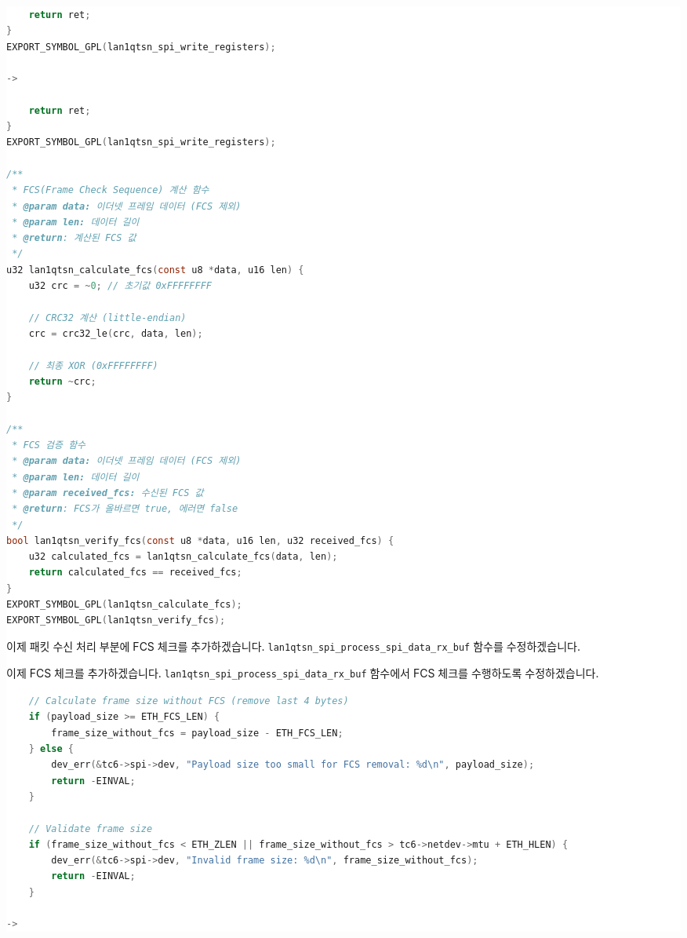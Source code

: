 
```c
    return ret;
}
EXPORT_SYMBOL_GPL(lan1qtsn_spi_write_registers);

->

    return ret;
}
EXPORT_SYMBOL_GPL(lan1qtsn_spi_write_registers);

/**
 * FCS(Frame Check Sequence) 계산 함수
 * @param data: 이더넷 프레임 데이터 (FCS 제외)
 * @param len: 데이터 길이
 * @return: 계산된 FCS 값
 */
u32 lan1qtsn_calculate_fcs(const u8 *data, u16 len) {
    u32 crc = ~0; // 초기값 0xFFFFFFFF
    
    // CRC32 계산 (little-endian)
    crc = crc32_le(crc, data, len);
    
    // 최종 XOR (0xFFFFFFFF)
    return ~crc;
}

/**
 * FCS 검증 함수
 * @param data: 이더넷 프레임 데이터 (FCS 제외)
 * @param len: 데이터 길이
 * @param received_fcs: 수신된 FCS 값
 * @return: FCS가 올바르면 true, 에러면 false
 */
bool lan1qtsn_verify_fcs(const u8 *data, u16 len, u32 received_fcs) {
    u32 calculated_fcs = lan1qtsn_calculate_fcs(data, len);
    return calculated_fcs == received_fcs;
}
EXPORT_SYMBOL_GPL(lan1qtsn_calculate_fcs);
EXPORT_SYMBOL_GPL(lan1qtsn_verify_fcs);
```

이제 패킷 수신 처리 부분에 FCS 체크를 추가하겠습니다. `lan1qtsn_spi_process_spi_data_rx_buf` 함수를 수정하겠습니다.


이제 FCS 체크를 추가하겠습니다. `lan1qtsn_spi_process_spi_data_rx_buf` 함수에서 FCS 체크를 수행하도록 수정하겠습니다.


```c
    // Calculate frame size without FCS (remove last 4 bytes)
    if (payload_size >= ETH_FCS_LEN) {
        frame_size_without_fcs = payload_size - ETH_FCS_LEN;
    } else {
        dev_err(&tc6->spi->dev, "Payload size too small for FCS removal: %d\n", payload_size);
        return -EINVAL;
    }

    // Validate frame size
    if (frame_size_without_fcs < ETH_ZLEN || frame_size_without_fcs > tc6->netdev->mtu + ETH_HLEN) {
        dev_err(&tc6->spi->dev, "Invalid frame size: %d\n", frame_size_without_fcs);
        return -EINVAL;
    }

->

```